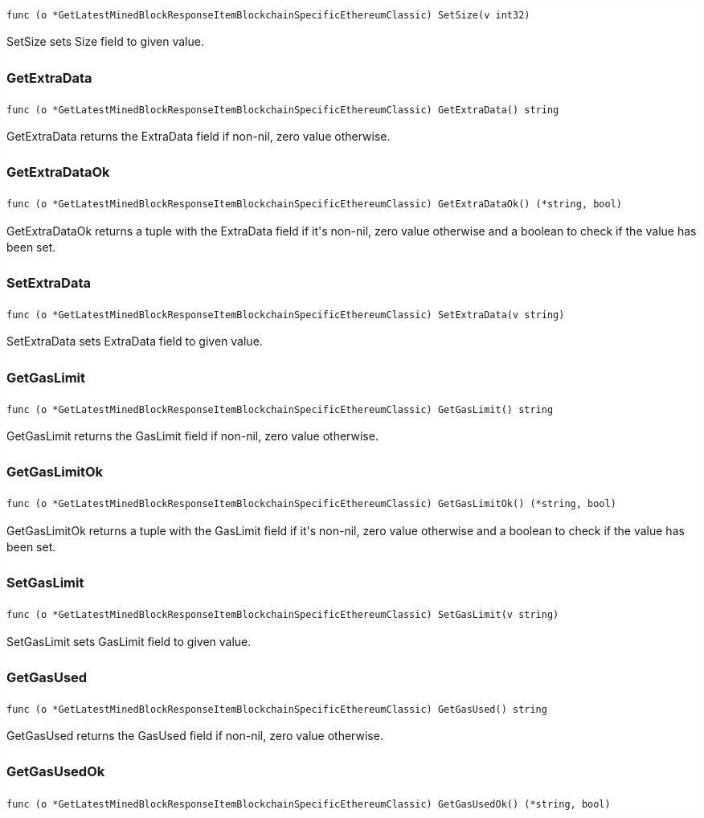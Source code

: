 `func (o *GetLatestMinedBlockResponseItemBlockchainSpecificEthereumClassic) SetSize(v int32)`

SetSize sets Size field to given value.


### GetExtraData

`func (o *GetLatestMinedBlockResponseItemBlockchainSpecificEthereumClassic) GetExtraData() string`

GetExtraData returns the ExtraData field if non-nil, zero value otherwise.

### GetExtraDataOk

`func (o *GetLatestMinedBlockResponseItemBlockchainSpecificEthereumClassic) GetExtraDataOk() (*string, bool)`

GetExtraDataOk returns a tuple with the ExtraData field if it's non-nil, zero value otherwise
and a boolean to check if the value has been set.

### SetExtraData

`func (o *GetLatestMinedBlockResponseItemBlockchainSpecificEthereumClassic) SetExtraData(v string)`

SetExtraData sets ExtraData field to given value.


### GetGasLimit

`func (o *GetLatestMinedBlockResponseItemBlockchainSpecificEthereumClassic) GetGasLimit() string`

GetGasLimit returns the GasLimit field if non-nil, zero value otherwise.

### GetGasLimitOk

`func (o *GetLatestMinedBlockResponseItemBlockchainSpecificEthereumClassic) GetGasLimitOk() (*string, bool)`

GetGasLimitOk returns a tuple with the GasLimit field if it's non-nil, zero value otherwise
and a boolean to check if the value has been set.

### SetGasLimit

`func (o *GetLatestMinedBlockResponseItemBlockchainSpecificEthereumClassic) SetGasLimit(v string)`

SetGasLimit sets GasLimit field to given value.


### GetGasUsed

`func (o *GetLatestMinedBlockResponseItemBlockchainSpecificEthereumClassic) GetGasUsed() string`

GetGasUsed returns the GasUsed field if non-nil, zero value otherwise.

### GetGasUsedOk

`func (o *GetLatestMinedBlockResponseItemBlockchainSpecificEthereumClassic) GetGasUsedOk() (*string, bool)`
